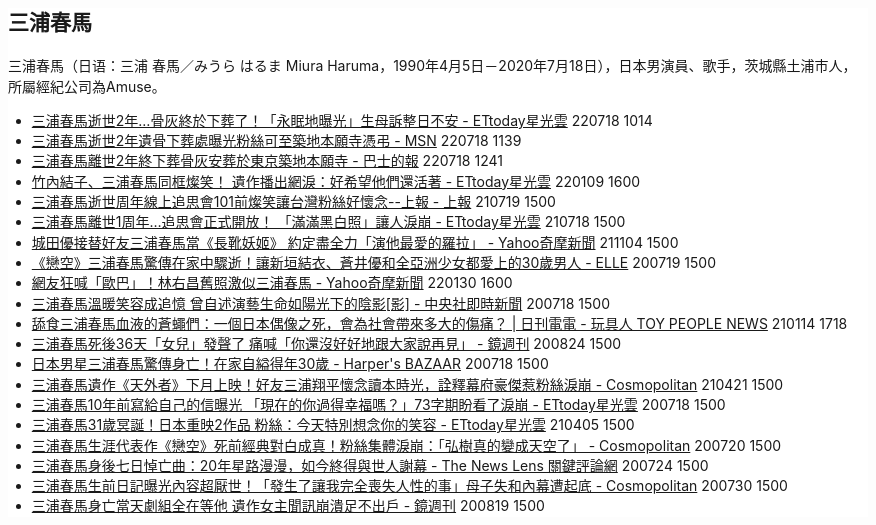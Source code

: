 ## 三浦春馬

三浦春馬（日语：三浦 春馬／みうら はるま Miura Haruma，1990年4月5日－2020年7月18日），日本男演員、歌手，茨城縣土浦市人，所屬經紀公司為Amuse。
- [三浦春馬逝世2年…骨灰終於下葬了！「永眠地曝光」生母訴整日不安 - ETtoday星光雲](https://star.ettoday.net/news/2296531 "三浦春馬逝世2年…骨灰終於下葬了！「永眠地曝光」生母訴整日不安 - ETtoday星光雲") 220718 1014
- [三浦春馬逝世2年遺骨下葬處曝光粉絲可至築地本願寺憑弔 - MSN](https://www.msn.com/zh-tw/entertainment/news/%E4%B8%89%E6%B5%A6%E6%98%A5%E9%A6%AC%E9%80%9D%E4%B8%962%E5%B9%B4%E9%81%BA%E9%AA%A8%E4%B8%8B%E8%91%AC%E8%99%95%E6%9B%9D%E5%85%89-%E7%B2%89%E7%B5%B2%E5%8F%AF%E8%87%B3%E7%AF%89%E5%9C%B0%E6%9C%AC%E9%A1%98%E5%AF%BA%E6%86%91%E5%BC%94/ar-AAZGwZ1?li=BBqiNIb "三浦春馬逝世2年遺骨下葬處曝光粉絲可至築地本願寺憑弔 - MSN") 220718 1139
- [三浦春馬離世2年終下葬骨灰安葬於東京築地本願寺 - 巴士的報](https://www.bastillepost.com/hongkong/article/11031881-%E4%B8%89%E6%B5%A6%E6%98%A5%E9%A6%AC%E9%9B%A2%E4%B8%962%E5%B9%B4%E7%B5%82%E4%B8%8B%E8%91%AC-%E9%AA%A8%E7%81%B0%E5%AE%89%E8%91%AC%E6%96%BC%E6%9D%B1%E4%BA%AC%E7%AF%89%E5%9C%B0%E6%9C%AC%E9%A1%98%E5%AF%BA "三浦春馬離世2年終下葬骨灰安葬於東京築地本願寺 - 巴士的報") 220718 1241
- [竹內結子、三浦春馬同框燦笑！ 遺作播出網淚：好希望他們還活著 - ETtoday星光雲](https://star.ettoday.net/news/2164855 "竹內結子、三浦春馬同框燦笑！ 遺作播出網淚：好希望他們還活著 - ETtoday星光雲") 220109 1600
- [三浦春馬逝世周年線上追思會101前燦笑讓台灣粉絲好懷念--上報 - 上報](https://www.upmedia.mg/news_info.php?SerialNo=119135 "三浦春馬逝世周年線上追思會101前燦笑讓台灣粉絲好懷念--上報 - 上報") 210719 1500
- [三浦春馬離世1周年…追思會正式開放！ 「滿滿黑白照」讓人淚崩 - ETtoday星光雲](https://star.ettoday.net/news/2033539 "三浦春馬離世1周年…追思會正式開放！ 「滿滿黑白照」讓人淚崩 - ETtoday星光雲") 210718 1500
- [城田優接替好友三浦春馬當《長靴妖姬》 約定盡全力「演他最愛的羅拉」 - Yahoo奇摩新聞](https://tw.news.yahoo.com/%E6%88%90%E7%94%B0%E5%84%AA%E6%8E%A5%E6%9B%BF%E5%A5%BD%E5%8F%8B%E4%B8%89%E6%B5%A6%E6%98%A5%E9%A6%AC%E7%95%B6-%E9%95%B7%E9%9D%B4%E5%A6%96%E5%A7%AC-%E7%B4%84%E5%AE%9A%E7%9B%A1%E5%85%A8%E5%8A%9B-%E6%BC%94%E4%BB%96%E6%9C%80%E6%84%9B%E7%9A%84%E7%BE%85%E6%8B%89-065941285.html "城田優接替好友三浦春馬當《長靴妖姬》 約定盡全力「演他最愛的羅拉」 - Yahoo奇摩新聞") 211104 1500
- [《戀空》三浦春馬驚傳在家中驟逝！讓新垣結衣、蒼井優和全亞洲少女都愛上的30歲男人 - ELLE](https://www.elle.com/tw/entertainment/gossip/g33354700/miura-haruma-death/ "《戀空》三浦春馬驚傳在家中驟逝！讓新垣結衣、蒼井優和全亞洲少女都愛上的30歲男人 - ELLE") 200719 1500
- [網友狂喊「歐巴」！林右昌舊照激似三浦春馬 - Yahoo奇摩新聞](https://tw.news.yahoo.com/%E7%B6%B2%E5%8F%8B%E7%8B%82%E5%96%8A-%E6%AD%90%E5%B7%B4-%E6%9E%97%E5%8F%B3%E6%98%8C%E8%88%8A%E7%85%A7%E6%BF%80%E4%BC%BC%E4%B8%89%E6%B5%A6%E6%98%A5%E9%A6%AC-075238154.html "網友狂喊「歐巴」！林右昌舊照激似三浦春馬 - Yahoo奇摩新聞") 220130 1600
- [三浦春馬溫暖笑容成追憶 曾自述演藝生命如陽光下的陰影[影] - 中央社即時新聞](https://www.cna.com.tw/news/firstnews/202007180187.aspx "三浦春馬溫暖笑容成追憶 曾自述演藝生命如陽光下的陰影[影] - 中央社即時新聞") 200718 1500
- [舔食三浦春馬血液的蒼蠅們：一個日本偶像之死，會為社會帶來多大的傷痛？ | 日刊電電 - 玩具人 TOY PEOPLE NEWS](https://www.toy-people.com/?p=58809 "舔食三浦春馬血液的蒼蠅們：一個日本偶像之死，會為社會帶來多大的傷痛？ | 日刊電電 - 玩具人 TOY PEOPLE NEWS") 210114 1718
- [三浦春馬死後36天「女兒」發聲了 痛喊「你還沒好好地跟大家說再見」 - 鏡週刊](https://www.mirrormedia.mg/story/20200824insight003/ "三浦春馬死後36天「女兒」發聲了 痛喊「你還沒好好地跟大家說再見」 - 鏡週刊") 200824 1500
- [日本男星三浦春馬驚傳身亡！在家自縊得年30歲 - Harper's BAZAAR](https://www.harpersbazaar.com/tw/celebrity/celebritynews/g33354687/miura-haruma-passed-away/ "日本男星三浦春馬驚傳身亡！在家自縊得年30歲 - Harper's BAZAAR") 200718 1500
- [三浦春馬遺作《天外者》下月上映！好友三浦翔平懷念讀本時光，詮釋幕府豪傑惹粉絲淚崩 - Cosmopolitan](https://www.cosmopolitan.com/tw/entertainment/movies/g36181633/haruma-2021-tengaramon/ "三浦春馬遺作《天外者》下月上映！好友三浦翔平懷念讀本時光，詮釋幕府豪傑惹粉絲淚崩 - Cosmopolitan") 210421 1500
- [三浦春馬10年前寫給自己的信曝光 「現在的你過得幸福嗎？」73字期盼看了淚崩 - ETtoday星光雲](https://star.ettoday.net/news/1763947 "三浦春馬10年前寫給自己的信曝光 「現在的你過得幸福嗎？」73字期盼看了淚崩 - ETtoday星光雲") 200718 1500
- [三浦春馬31歲冥誕！日本重映2作品 粉絲：今天特別想念你的笑容 - ETtoday星光雲](https://star.ettoday.net/news/1953515 "三浦春馬31歲冥誕！日本重映2作品 粉絲：今天特別想念你的笑容 - ETtoday星光雲") 210405 1500
- [三浦春馬生涯代表作《戀空》死前經典對白成真！粉絲集體淚崩：「弘樹真的變成天空了」 - Cosmopolitan](https://www.cosmopolitan.com/tw/entertainment/celebrity-gossip/g33361850/haruma-miura-fan-cry/ "三浦春馬生涯代表作《戀空》死前經典對白成真！粉絲集體淚崩：「弘樹真的變成天空了」 - Cosmopolitan") 200720 1500
- [三浦春馬身後七日悼亡曲：20年星路漫漫，如今終得與世人謝幕 - The News Lens 關鍵評論網](https://www.thenewslens.com/article/138229 "三浦春馬身後七日悼亡曲：20年星路漫漫，如今終得與世人謝幕 - The News Lens 關鍵評論網") 200724 1500
- [三浦春馬生前日記曝光內容超厭世！「發生了讓我完全喪失人性的事」母子失和內幕遭起底 - Cosmopolitan](https://www.cosmopolitan.com/tw/entertainment/celebrity-gossip/g33464790/haruma-miura-dairy/ "三浦春馬生前日記曝光內容超厭世！「發生了讓我完全喪失人性的事」母子失和內幕遭起底 - Cosmopolitan") 200730 1500
- [三浦春馬身亡當天劇組全在等他 遺作女主聞訊崩潰足不出戶 - 鏡週刊](https://www.mirrormedia.mg/story/20200819insight001/ "三浦春馬身亡當天劇組全在等他 遺作女主聞訊崩潰足不出戶 - 鏡週刊") 200819 1500
